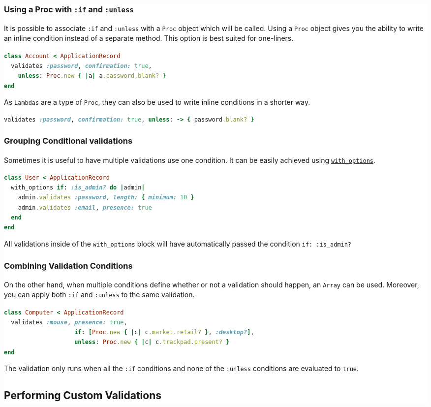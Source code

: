 ### Using a Proc with `:if` and `:unless`

It is possible to associate `:if` and `:unless` with a `Proc` object
which will be called. Using a `Proc` object gives you the ability to write an
inline condition instead of a separate method. This option is best suited for
one-liners.

```ruby
class Account < ApplicationRecord
  validates :password, confirmation: true,
    unless: Proc.new { |a| a.password.blank? }
end
```

As `Lambdas` are a type of `Proc`, they can also be used to write inline
conditions in a shorter way.

```ruby
validates :password, confirmation: true, unless: -> { password.blank? }
```

### Grouping Conditional validations

Sometimes it is useful to have multiple validations use one condition. It can
be easily achieved using [`with_options`][].

```ruby
class User < ApplicationRecord
  with_options if: :is_admin? do |admin|
    admin.validates :password, length: { minimum: 10 }
    admin.validates :email, presence: true
  end
end
```

All validations inside of the `with_options` block will have automatically
passed the condition `if: :is_admin?`

[`with_options`]: https://api.rubyonrails.org/classes/Object.html#method-i-with_options

### Combining Validation Conditions

On the other hand, when multiple conditions define whether or not a validation
should happen, an `Array` can be used. Moreover, you can apply both `:if` and
`:unless` to the same validation.

```ruby
class Computer < ApplicationRecord
  validates :mouse, presence: true,
                    if: [Proc.new { |c| c.market.retail? }, :desktop?],
                    unless: Proc.new { |c| c.trackpad.present? }
end
```

The validation only runs when all the `:if` conditions and none of the
`:unless` conditions are evaluated to `true`.

Performing Custom Validations
-----------------------------


[`errors`]: https://api.rubyonrails.org/classes/ActiveModel/Validations.html#method-i-errors
[`invalid?`]: https://api.rubyonrails.org/classes/ActiveModel/Validations.html#method-i-invalid-3F
[`valid?`]: https://api.rubyonrails.org/classes/ActiveRecord/Validations.html#method-i-valid-3F
[Errors#squarebrackets]: https://api.rubyonrails.org/classes/ActiveModel/Errors.html#method-i-5B-5D
[`validates_associated`]: https://api.rubyonrails.org/classes/ActiveRecord/Validations/ClassMethods.html#method-i-validates_associated
[`validates_with`]: https://api.rubyonrails.org/classes/ActiveModel/Validations/ClassMethods.html#method-i-validates_with
[`validates_each`]: https://api.rubyonrails.org/classes/ActiveModel/Validations/ClassMethods.html#method-i-validates_each
[`ActiveModel::Validator`]: https://api.rubyonrails.org/classes/ActiveModel/Validator.html
[`validate`]: https://api.rubyonrails.org/classes/ActiveModel/Validations/ClassMethods.html#method-i-validate
[`ActiveModel::Errors`]: https://api.rubyonrails.org/classes/ActiveModel/Errors.html
[`ActiveModel::Error`]: https://api.rubyonrails.org/classes/ActiveModel/Error.html
[`full_message`]: https://api.rubyonrails.org/classes/ActiveModel/Errors.html#method-i-full_message
[`where`]: https://api.rubyonrails.org/classes/ActiveModel/Errors.html#method-i-where
[`add`]: https://api.rubyonrails.org/classes/ActiveModel/Errors.html#method-i-add